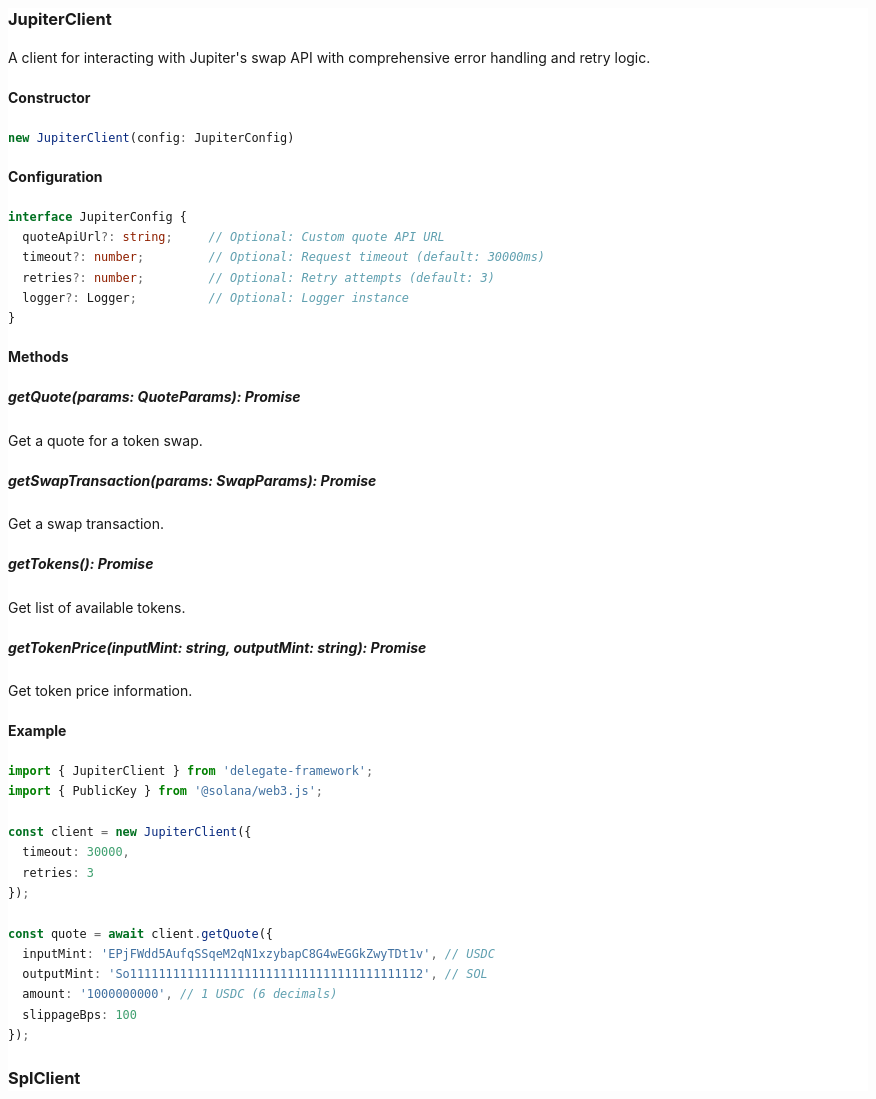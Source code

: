 ### JupiterClient

A client for interacting with Jupiter's swap API with comprehensive error handling and retry logic.

#### Constructor
```typescript
new JupiterClient(config: JupiterConfig)
```

#### Configuration
```typescript
interface JupiterConfig {
  quoteApiUrl?: string;     // Optional: Custom quote API URL
  timeout?: number;         // Optional: Request timeout (default: 30000ms)
  retries?: number;         // Optional: Retry attempts (default: 3)
  logger?: Logger;          // Optional: Logger instance
}
```

#### Methods

##### getQuote(params: QuoteParams): Promise<QuoteResponse>
Get a quote for a token swap.

##### getSwapTransaction(params: SwapParams): Promise<any>
Get a swap transaction.

##### getTokens(): Promise<any>
Get list of available tokens.

##### getTokenPrice(inputMint: string, outputMint: string): Promise<any>
Get token price information.

#### Example
```typescript
import { JupiterClient } from 'delegate-framework';
import { PublicKey } from '@solana/web3.js';

const client = new JupiterClient({
  timeout: 30000,
  retries: 3
});

const quote = await client.getQuote({
  inputMint: 'EPjFWdd5AufqSSqeM2qN1xzybapC8G4wEGGkZwyTDt1v', // USDC
  outputMint: 'So11111111111111111111111111111111111111112', // SOL
  amount: '1000000000', // 1 USDC (6 decimals)
  slippageBps: 100
});
```

### SplClient
